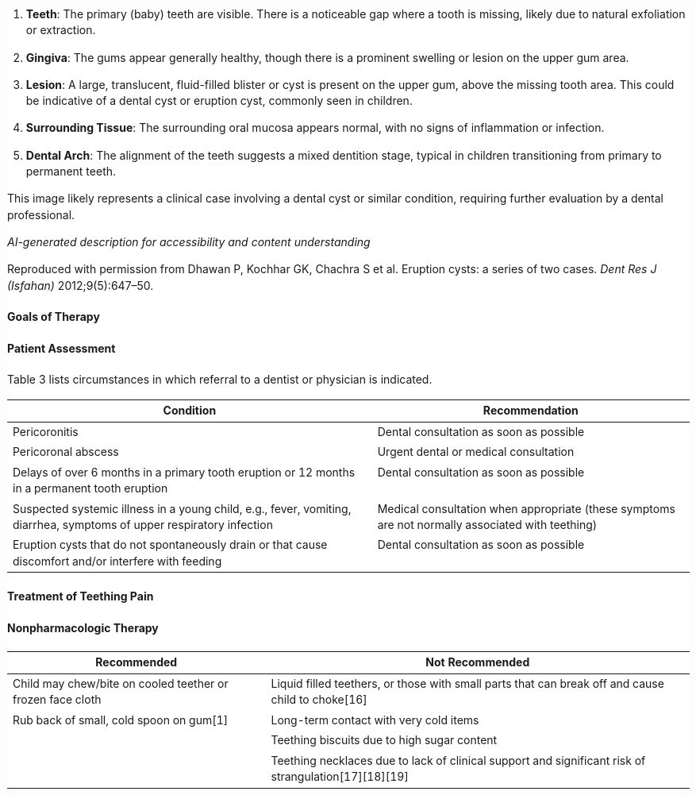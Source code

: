 1. **Teeth**: The primary (baby) teeth are visible. There is a noticeable gap where a tooth is missing, likely due to natural exfoliation or extraction.

2. **Gingiva**: The gums appear generally healthy, though there is a prominent swelling or lesion on the upper gum area.

3. **Lesion**: A large, translucent, fluid-filled blister or cyst is present on the upper gum, above the missing tooth area. This could be indicative of a dental cyst or eruption cyst, commonly seen in children.

4. **Surrounding Tissue**: The surrounding oral mucosa appears normal, with no signs of inflammation or infection.

5. **Dental Arch**: The alignment of the teeth suggests a mixed dentition stage, typical in children transitioning from primary to permanent teeth.

This image likely represents a clinical case involving a dental cyst or similar condition, requiring further evaluation by a dental professional.

*AI-generated description for accessibility and content understanding*


Reproduced with permission from Dhawan P, Kochhar GK, Chachra S et al. Eruption cysts: a series of two cases. *Dent Res J (Isfahan)* 2012;9(5):647–50.

#### Goals of Therapy



#### Patient Assessment

Table 3 lists circumstances in which referral to a dentist or physician is indicated.

| Condition | Recommendation |
| --- | --- |
| Pericoronitis | Dental consultation as soon as possible |
| Pericoronal abscess | Urgent dental or medical consultation |
| Delays of over 6 months in a primary tooth eruption or 12 months in a permanent tooth eruption | Dental consultation as soon as possible |
| Suspected systemic illness in a young child, e.g., fever, vomiting, diarrhea, symptoms of upper respiratory infection | Medical consultation when appropriate (these symptoms are not normally associated with teething) |
| Eruption cysts that do not spontaneously drain or that cause discomfort and/or interfere with feeding | Dental consultation as soon as possible |


#### Treatment of Teething Pain

#### Nonpharmacologic Therapy

| Recommended | Not Recommended |
| --- | --- |
| Child may chew/bite on cooled teether or frozen face cloth | Liquid filled teethers, or those with small parts that can break off and cause child to choke​[16] |
| Rub back of small, cold spoon on gum​[1] | Long-term contact with very cold items |
|  | Teething biscuits due to high sugar content |
|  | Teething necklaces due to lack of clinical support and significant risk of strangulation​[17]​[18]​[19] |
